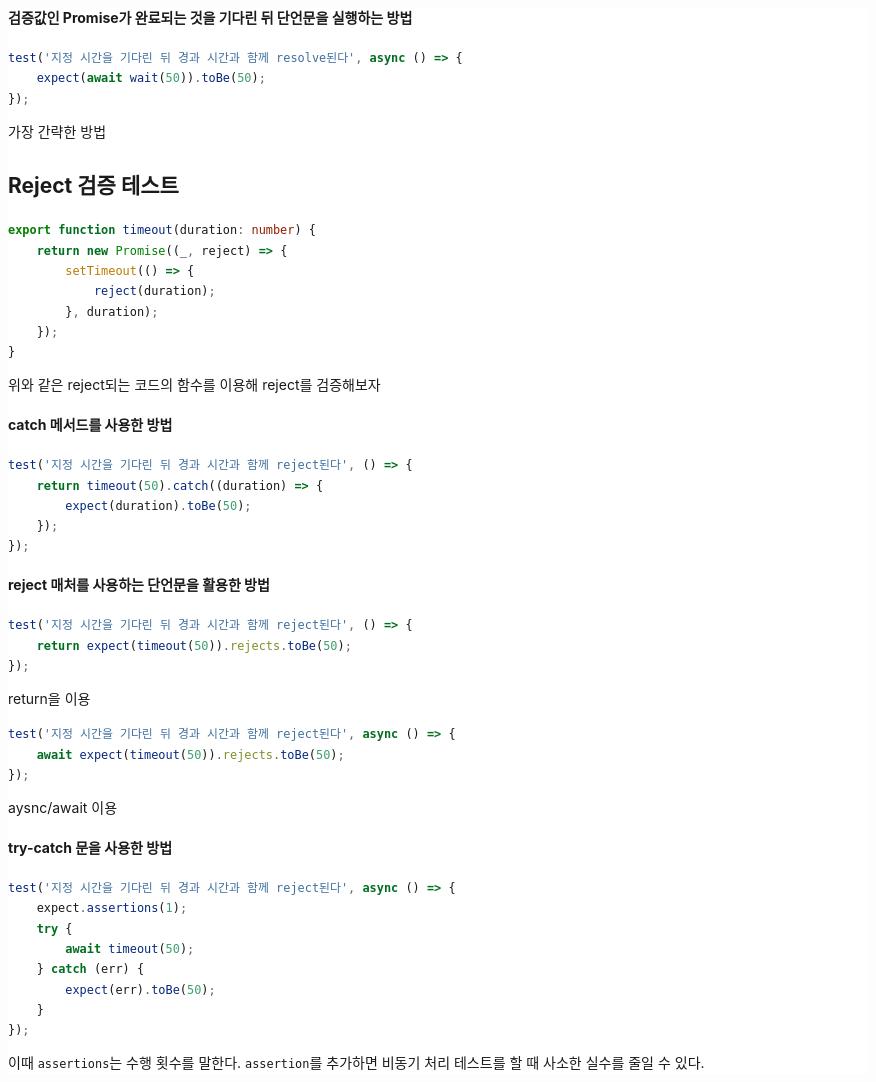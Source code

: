 #### 검증값인 Promise가 완료되는 것을 기다린 뒤 단언문을 실행하는 방법
```ts
test('지정 시간을 기다린 뒤 경과 시간과 함께 resolve된다', async () => {
	expect(await wait(50)).toBe(50);
});
```
가장 간략한 방법

## Reject 검증 테스트
```ts
export function timeout(duration: number) {
	return new Promise((_, reject) => {
		setTimeout(() => {
			reject(duration);
		}, duration);
	});
}
```
위와 같은 reject되는 코드의 함수를 이용해 reject를 검증해보자
#### catch 메서드를 사용한 방법
```ts
test('지정 시간을 기다린 뒤 경과 시간과 함께 reject된다', () => {
	return timeout(50).catch((duration) => {
		expect(duration).toBe(50);
	});
});
```
#### reject 매처를 사용하는 단언문을 활용한 방법
```ts
test('지정 시간을 기다린 뒤 경과 시간과 함께 reject된다', () => {
	return expect(timeout(50)).rejects.toBe(50);
});
```
return을 이용
```ts
test('지정 시간을 기다린 뒤 경과 시간과 함께 reject된다', async () => {
	await expect(timeout(50)).rejects.toBe(50);
});
```
aysnc/await 이용
#### try-catch 문을 사용한 방법
```ts
test('지정 시간을 기다린 뒤 경과 시간과 함께 reject된다', async () => {
	expect.assertions(1);
	try {
		await timeout(50);
	} catch (err) {
		expect(err).toBe(50);
	}
});
```
이때 `assertions`는 수행 횟수를 말한다.
`assertion`를 추가하면 비동기 처리 테스트를 할 때 사소한 실수를 줄일 수 있다.
